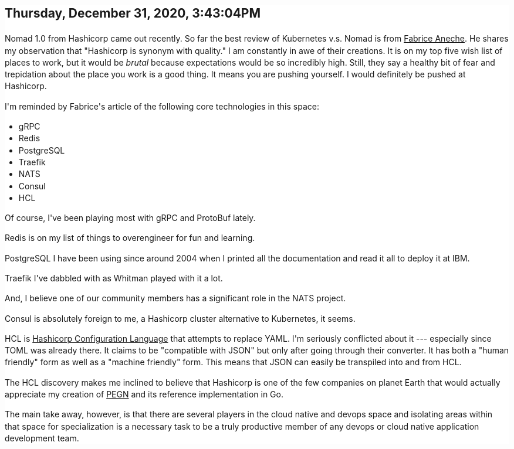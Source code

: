 ##  Thursday, December 31, 2020, 3:43:04PM

Nomad 1.0 from Hashicorp came out recently. So far the best review of
Kubernetes v.s. Nomad is from [Fabrice
Aneche](https://blog.nobugware.com/post/2019/nomad_an_alternative_to_kubernetes/).
He shares my observation that "Hashicorp is synonym with quality." I am
constantly in awe of their creations. It is on my top five wish list of
places to work, but it would be *brutal* because expectations would be
so incredibly high. Still, they say a healthy bit of fear and
trepidation about the place you work is a good thing. It means you are
pushing yourself. I would definitely be pushed at Hashicorp.

I'm reminded by Fabrice's article of the following core technologies in
this space:

* gRPC
* Redis
* PostgreSQL
* Traefik
* NATS
* Consul
* HCL

Of course, I've been playing most with gRPC and ProtoBuf lately.

Redis is on my list of things to overengineer for fun and learning.

PostgreSQL I have been using since around 2004 when I printed all the
documentation and read it all to deploy it at IBM.

Traefik I've dabbled with as Whitman played with it a lot.

And, I believe one of our community members has a significant role in the
NATS project.

Consul is absolutely foreign to me, a Hashicorp cluster alternative to
Kubernetes, it seems.

HCL is [Hashicorp Configuration
Language](https://github.com/hashicorp/hcl/tree/hcl2) that attempts to
replace YAML. I'm seriously conflicted about it --- especially since
TOML was already there. It claims to be "compatible with JSON" but only
after going through their converter. It has both a "human friendly" form
as well as a "machine friendly" form. This means that JSON can easily be
transpiled into and from HCL.

The HCL discovery makes me inclined to believe that Hashicorp is one of
the few companies on planet Earth that would actually appreciate my
creation of [PEGN](https://pegn.dev) and its reference implementation in
Go.

The main take away, however, is that there are several players in the
cloud native and devops space and isolating areas within that space for
specialization is a necessary task to be a truly productive member of
any devops or cloud native application development team.
